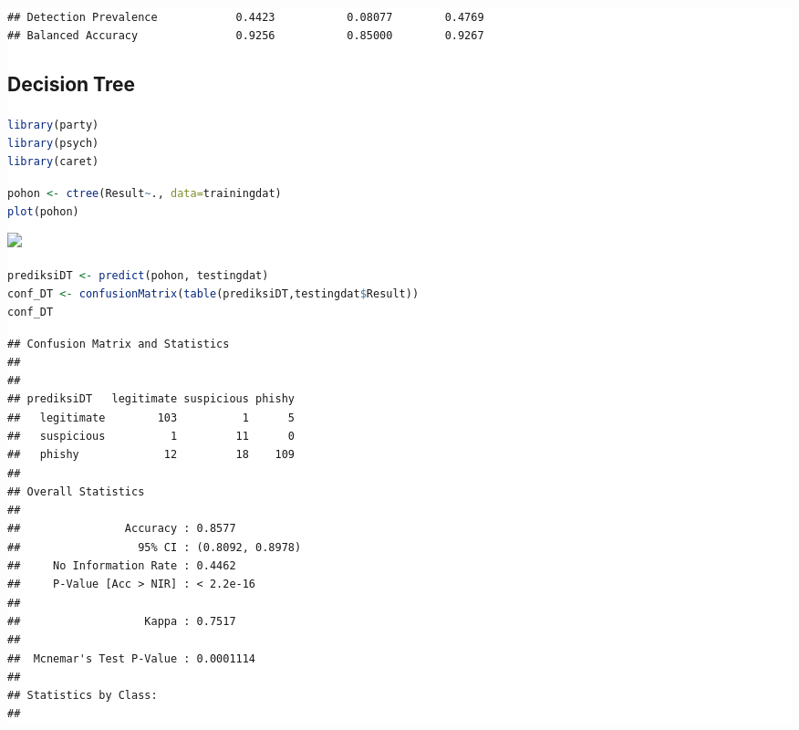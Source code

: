     ## Detection Prevalence            0.4423           0.08077        0.4769
    ## Balanced Accuracy               0.9256           0.85000        0.9267

## Decision Tree

``` r
library(party)
library(psych)
library(caret)
```

``` r
pohon <- ctree(Result~., data=trainingdat)
plot(pohon)
```

![](code_files/figure-gfm/unnamed-chunk-15-1.png)

``` r
prediksiDT <- predict(pohon, testingdat)
conf_DT <- confusionMatrix(table(prediksiDT,testingdat$Result))
conf_DT
```

    ## Confusion Matrix and Statistics
    ## 
    ##             
    ## prediksiDT   legitimate suspicious phishy
    ##   legitimate        103          1      5
    ##   suspicious          1         11      0
    ##   phishy             12         18    109
    ## 
    ## Overall Statistics
    ##                                           
    ##                Accuracy : 0.8577          
    ##                  95% CI : (0.8092, 0.8978)
    ##     No Information Rate : 0.4462          
    ##     P-Value [Acc > NIR] : < 2.2e-16       
    ##                                           
    ##                   Kappa : 0.7517          
    ##                                           
    ##  Mcnemar's Test P-Value : 0.0001114       
    ## 
    ## Statistics by Class:
    ## 